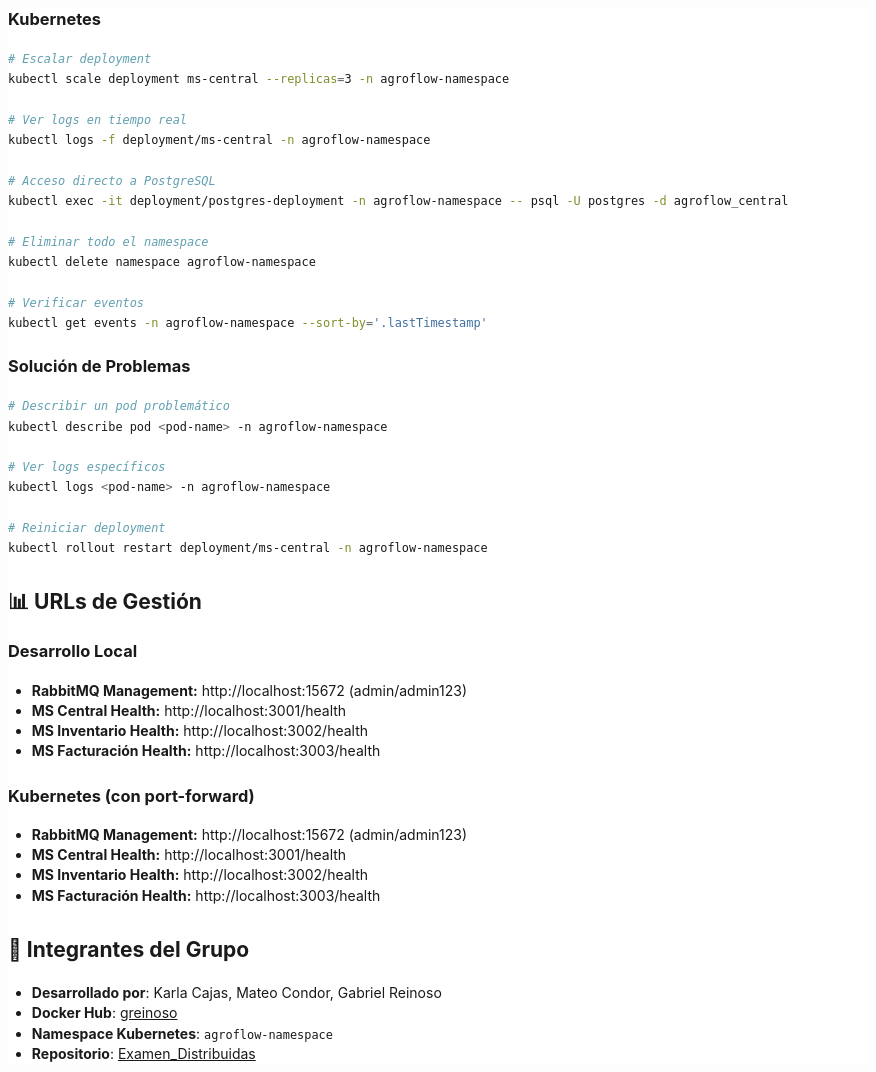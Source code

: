 ### Kubernetes
```bash
# Escalar deployment
kubectl scale deployment ms-central --replicas=3 -n agroflow-namespace

# Ver logs en tiempo real
kubectl logs -f deployment/ms-central -n agroflow-namespace

# Acceso directo a PostgreSQL
kubectl exec -it deployment/postgres-deployment -n agroflow-namespace -- psql -U postgres -d agroflow_central

# Eliminar todo el namespace
kubectl delete namespace agroflow-namespace

# Verificar eventos
kubectl get events -n agroflow-namespace --sort-by='.lastTimestamp'
```

### Solución de Problemas
```bash
# Describir un pod problemático
kubectl describe pod <pod-name> -n agroflow-namespace

# Ver logs específicos
kubectl logs <pod-name> -n agroflow-namespace

# Reiniciar deployment
kubectl rollout restart deployment/ms-central -n agroflow-namespace
```

## 📊 URLs de Gestión

### Desarrollo Local
- **RabbitMQ Management:** http://localhost:15672 (admin/admin123)
- **MS Central Health:** http://localhost:3001/health
- **MS Inventario Health:** http://localhost:3002/health
- **MS Facturación Health:** http://localhost:3003/health

### Kubernetes (con port-forward)
- **RabbitMQ Management:** http://localhost:15672 (admin/admin123)
- **MS Central Health:** http://localhost:3001/health
- **MS Inventario Health:** http://localhost:3002/health
- **MS Facturación Health:** http://localhost:3003/health

## 👥 Integrantes del Grupo

- **Desarrollado por**: Karla Cajas, Mateo Condor, Gabriel Reinoso
- **Docker Hub**: [greinoso](https://hub.docker.com/u/greinoso)
- **Namespace Kubernetes**: `agroflow-namespace`
- **Repositorio**: [Examen_Distribuidas](https://github.com/DylanGReinosoT/Examen_Distribuidas)
